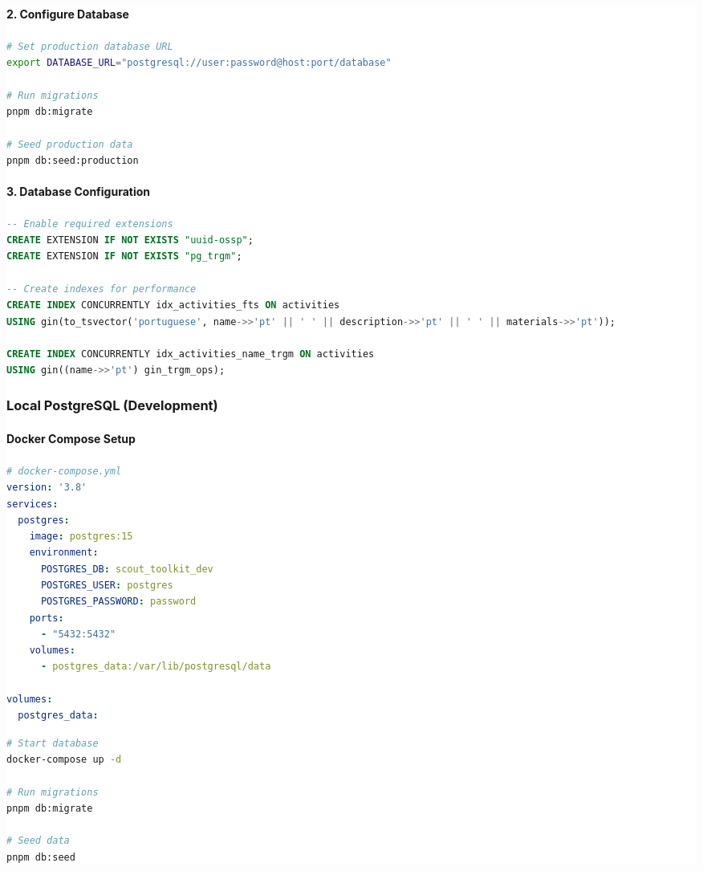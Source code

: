 #### 2. Configure Database
```bash
# Set production database URL
export DATABASE_URL="postgresql://user:password@host:port/database"

# Run migrations
pnpm db:migrate

# Seed production data
pnpm db:seed:production
```

#### 3. Database Configuration
```sql
-- Enable required extensions
CREATE EXTENSION IF NOT EXISTS "uuid-ossp";
CREATE EXTENSION IF NOT EXISTS "pg_trgm";

-- Create indexes for performance
CREATE INDEX CONCURRENTLY idx_activities_fts ON activities 
USING gin(to_tsvector('portuguese', name->>'pt' || ' ' || description->>'pt' || ' ' || materials->>'pt'));

CREATE INDEX CONCURRENTLY idx_activities_name_trgm ON activities 
USING gin((name->>'pt') gin_trgm_ops);
```

### Local PostgreSQL (Development)

#### Docker Compose Setup
```yaml
# docker-compose.yml
version: '3.8'
services:
  postgres:
    image: postgres:15
    environment:
      POSTGRES_DB: scout_toolkit_dev
      POSTGRES_USER: postgres
      POSTGRES_PASSWORD: password
    ports:
      - "5432:5432"
    volumes:
      - postgres_data:/var/lib/postgresql/data

volumes:
  postgres_data:
```

```bash
# Start database
docker-compose up -d

# Run migrations
pnpm db:migrate

# Seed data
pnpm db:seed
```
